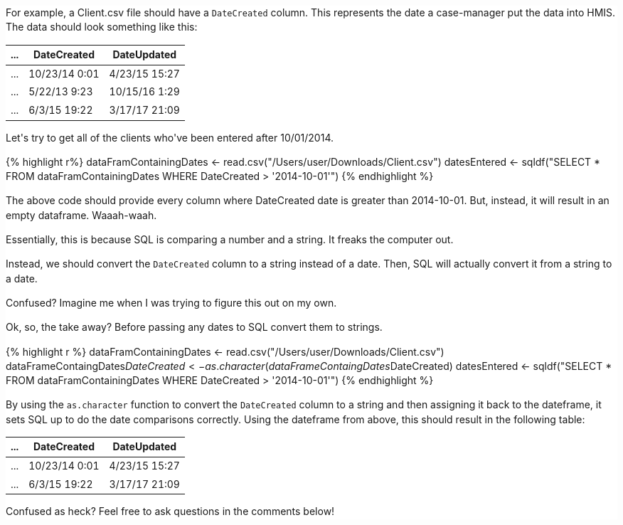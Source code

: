 For example, a Client.csv file should have a `DateCreated` column.  This represents the date a case-manager put the data into HMIS.  The data should look something like this:


... | DateCreated | DateUpdated
---------|----------|---------
 ... | 10/23/14 0:01 | 4/23/15 15:27
 ... | 5/22/13 9:23 | 10/15/16 1:29
 ... | 6/3/15 19:22 | 3/17/17 21:09

Let's try to get all of the clients who've been entered after 10/01/2014.

{% highlight r%}
dataFramContainingDates <- read.csv("/Users/user/Downloads/Client.csv")
datesEntered <- sqldf("SELECT * FROM dataFramContainingDates WHERE DateCreated > '2014-10-01'")
{% endhighlight %}

The above code should provide every column where DateCreated date is greater than 2014-10-01.  But, instead, it will result in an empty dataframe.  Waaah-waah.

Essentially, this is because SQL is comparing a number and a string.  It freaks the computer out.

Instead, we should convert the `DateCreated` column to a string instead of a date.  Then, SQL will actually convert it from a string to a date.

Confused?  Imagine me when I was trying to figure this out on my own.

Ok, so, the take away?  Before passing any dates to SQL convert them to strings.

{% highlight r %}
dataFramContainingDates <- read.csv("/Users/user/Downloads/Client.csv")
dataFrameContaingDates$DateCreated <- as.character(dataFrameContaingDates$DateCreated)
datesEntered <- sqldf("SELECT * FROM dataFramContainingDates WHERE DateCreated > '2014-10-01'")
{% endhighlight %}

By using the `as.character` function to convert the `DateCreated` column to a string and then assigning it back to the dateframe, it sets SQL up to do the date comparisons correctly.  Using the dateframe from above, this should result in the following table:

... | DateCreated | DateUpdated
---------|----------|---------
 ... | 10/23/14 0:01 | 4/23/15 15:27
 ... | 6/3/15 19:22 | 3/17/17 21:09

Confused as heck? Feel free to ask questions in the comments below!